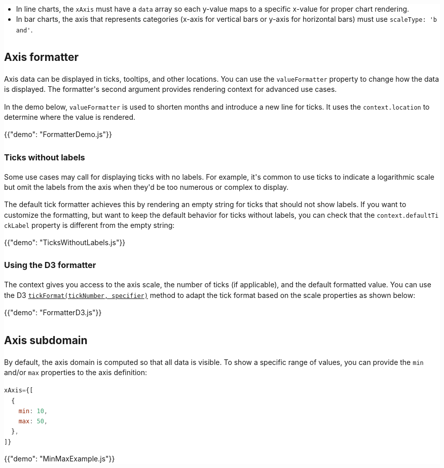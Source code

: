 - In line charts, the `xAxis` must have a `data` array so each y-value maps to a specific x-value for proper chart rendering.
- In bar charts, the axis that represents categories (x-axis for vertical bars or y-axis for horizontal bars) must use `scaleType: 'band'`.

## Axis formatter

Axis data can be displayed in ticks, tooltips, and other locations.
You can use the `valueFormatter` property to change how the data is displayed.
The formatter's second argument provides rendering context for advanced use cases.

In the demo below, `valueFormatter` is used to shorten months and introduce a new line for ticks.
It uses the `context.location` to determine where the value is rendered.

{{"demo": "FormatterDemo.js"}}

### Ticks without labels

Some use cases may call for displaying ticks with no labels.
For example, it's common to use ticks to indicate a logarithmic scale but omit the labels from the axis when they'd be too numerous or complex to display.

The default tick formatter achieves this by rendering an empty string for ticks that should not show labels.
If you want to customize the formatting, but want to keep the default behavior for ticks without labels, you can check that the `context.defaultTickLabel` property is different from the empty string:

{{"demo": "TicksWithoutLabels.js"}}

### Using the D3 formatter

The context gives you access to the axis scale, the number of ticks (if applicable), and the default formatted value.
You can use the D3 [`tickFormat(tickNumber, specifier)`](https://d3js.org/d3-scale/linear#tickFormat) method to adapt the tick format based on the scale properties as shown below:

{{"demo": "FormatterD3.js"}}

## Axis subdomain

By default, the axis domain is computed so that all data is visible.
To show a specific range of values, you can provide the `min` and/or `max` properties to the axis definition:

```js
xAxis={[
  {
    min: 10,
    max: 50,
  },
]}
```

{{"demo": "MinMaxExample.js"}}
